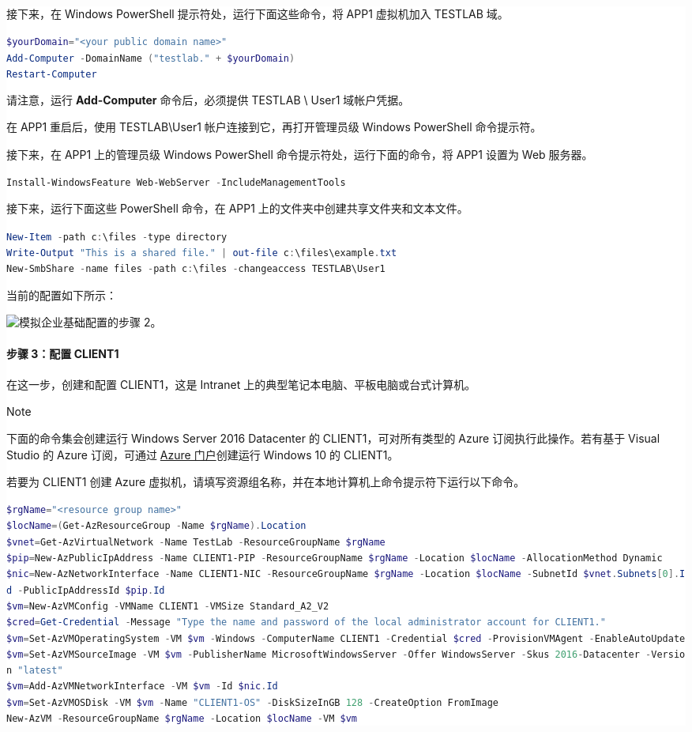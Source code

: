 接下来，在 Windows PowerShell 提示符处，运行下面这些命令，将 APP1 虚拟机加入 TESTLAB 域。
  
```powershell
$yourDomain="<your public domain name>"
Add-Computer -DomainName ("testlab." + $yourDomain)
Restart-Computer
```

请注意，运行 **Add-Computer** 命令后，必须提供 TESTLAB \\ User1 域帐户凭据。
  
在 APP1 重启后，使用 TESTLAB\\User1 帐户连接到它，再打开管理员级 Windows PowerShell 命令提示符。
  
接下来，在 APP1 上的管理员级 Windows PowerShell 命令提示符处，运行下面的命令，将 APP1 设置为 Web 服务器。
  
```powershell
Install-WindowsFeature Web-WebServer -IncludeManagementTools
```

接下来，运行下面这些 PowerShell 命令，在 APP1 上的文件夹中创建共享文件夹和文本文件。
  
```powershell
New-Item -path c:\files -type directory
Write-Output "This is a shared file." | out-file c:\files\example.txt
New-SmbShare -name files -path c:\files -changeaccess TESTLAB\User1
```

当前的配置如下所示：
  
![模拟企业基础配置的步骤 2。](../media/simulated-ent-base-configuration-microsoft-365-enterprise/Phase2.png)
  
#### <a name="step-3-configure-client1"></a>步骤 3：配置 CLIENT1

在这一步，创建和配置 CLIENT1，这是 Intranet 上的典型笔记本电脑、平板电脑或台式计算机。

> [!NOTE]  
> 下面的命令集会创建运行 Windows Server 2016 Datacenter 的 CLIENT1，可对所有类型的 Azure 订阅执行此操作。若有基于 Visual Studio 的 Azure 订阅，可通过 [Azure 门户](https://portal.azure.com)创建运行 Windows 10 的 CLIENT1。
  
若要为 CLIENT1 创建 Azure 虚拟机，请填写资源组名称，并在本地计算机上命令提示符下运行以下命令。
  
```powershell
$rgName="<resource group name>"
$locName=(Get-AzResourceGroup -Name $rgName).Location
$vnet=Get-AzVirtualNetwork -Name TestLab -ResourceGroupName $rgName
$pip=New-AzPublicIpAddress -Name CLIENT1-PIP -ResourceGroupName $rgName -Location $locName -AllocationMethod Dynamic
$nic=New-AzNetworkInterface -Name CLIENT1-NIC -ResourceGroupName $rgName -Location $locName -SubnetId $vnet.Subnets[0].Id -PublicIpAddressId $pip.Id
$vm=New-AzVMConfig -VMName CLIENT1 -VMSize Standard_A2_V2
$cred=Get-Credential -Message "Type the name and password of the local administrator account for CLIENT1."
$vm=Set-AzVMOperatingSystem -VM $vm -Windows -ComputerName CLIENT1 -Credential $cred -ProvisionVMAgent -EnableAutoUpdate
$vm=Set-AzVMSourceImage -VM $vm -PublisherName MicrosoftWindowsServer -Offer WindowsServer -Skus 2016-Datacenter -Version "latest"
$vm=Add-AzVMNetworkInterface -VM $vm -Id $nic.Id
$vm=Set-AzVMOSDisk -VM $vm -Name "CLIENT1-OS" -DiskSizeInGB 128 -CreateOption FromImage
New-AzVM -ResourceGroupName $rgName -Location $locName -VM $vm
```
